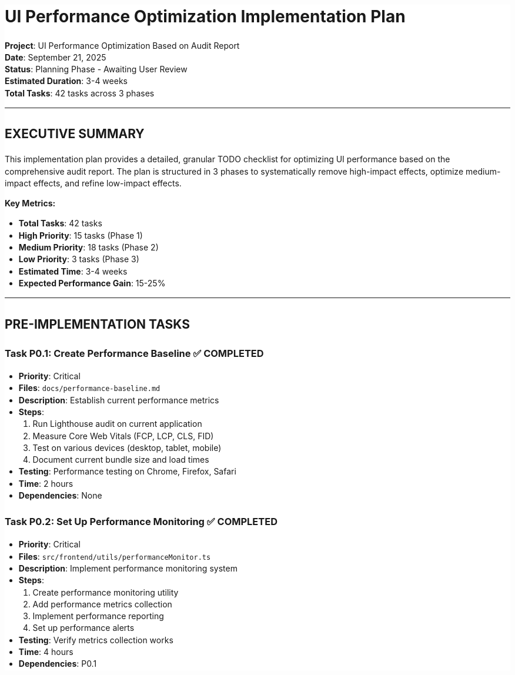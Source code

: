 # UI Performance Optimization Implementation Plan

**Project**: UI Performance Optimization Based on Audit Report  
**Date**: September 21, 2025  
**Status**: Planning Phase - Awaiting User Review  
**Estimated Duration**: 3-4 weeks  
**Total Tasks**: 42 tasks across 3 phases  

---

## **EXECUTIVE SUMMARY**

This implementation plan provides a detailed, granular TODO checklist for optimizing UI performance based on the comprehensive audit report. The plan is structured in 3 phases to systematically remove high-impact effects, optimize medium-impact effects, and refine low-impact effects.

**Key Metrics:**

- **Total Tasks**: 42 tasks
- **High Priority**: 15 tasks (Phase 1)
- **Medium Priority**: 18 tasks (Phase 2)  
- **Low Priority**: 3 tasks (Phase 3)
- **Estimated Time**: 3-4 weeks
- **Expected Performance Gain**: 15-25%

---

## **PRE-IMPLEMENTATION TASKS**

### **Task P0.1: Create Performance Baseline** ✅ **COMPLETED**

- **Priority**: Critical
- **Files**: `docs/performance-baseline.md`
- **Description**: Establish current performance metrics
- **Steps**:
  1. Run Lighthouse audit on current application
  2. Measure Core Web Vitals (FCP, LCP, CLS, FID)
  3. Test on various devices (desktop, tablet, mobile)
  4. Document current bundle size and load times
- **Testing**: Performance testing on Chrome, Firefox, Safari
- **Time**: 2 hours
- **Dependencies**: None

### **Task P0.2: Set Up Performance Monitoring** ✅ **COMPLETED**

- **Priority**: Critical
- **Files**: `src/frontend/utils/performanceMonitor.ts`
- **Description**: Implement performance monitoring system
- **Steps**:
  1. Create performance monitoring utility
  2. Add performance metrics collection
  3. Implement performance reporting
  4. Set up performance alerts
- **Testing**: Verify metrics collection works
- **Time**: 4 hours
- **Dependencies**: P0.1
